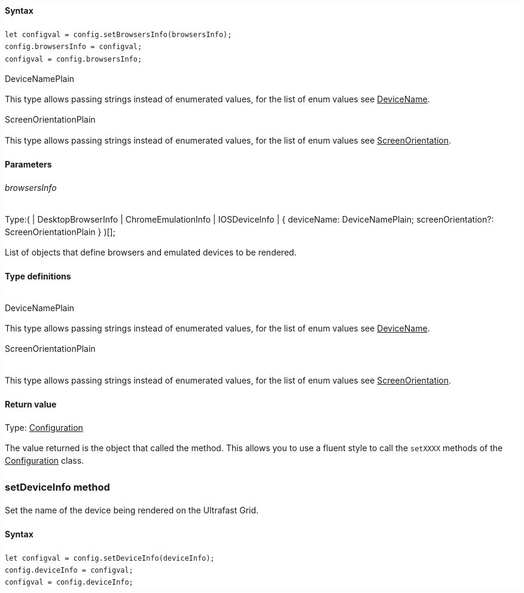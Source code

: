 #### Syntax 
 ``` 
let configval = config.setBrowsersInfo(browsersInfo);
config.browsersInfo = configval;
configval = config.browsersInfo;
 ``` 
 
 DeviceNamePlain

This type allows passing strings instead of enumerated values, for the list of enum values see [DeviceName](./devicename).

ScreenOrientationPlain

This type allows passing strings instead of enumerated values, for the list of enum values see [ScreenOrientation](./screenorientation).
        
 ####  Parameters 
 ###### browsersInfo 
  
 Type:( 
       | DesktopBrowserInfo 
       | ChromeEmulationInfo 
       | IOSDeviceInfo 
  | { deviceName: DeviceNamePlain; screenOrientation?: ScreenOrientationPlain } 
     )[];  
  
 List of objects that define browsers and emulated devices to be rendered. 
  
 #### Type definitions 
  ######  
 DeviceNamePlain 
  
 This type allows passing strings instead of enumerated values, for the list of enum values see [DeviceName](./devicename). 
  
 ScreenOrientationPlain 
  ######  
 This type allows passing strings instead of enumerated values, for the list of enum values see [ScreenOrientation](./screenorientation). 
  
 #### Return value 
Type: [Configuration](./configuration)

The value returned is the object that called the method. This allows you to use a fluent style to call the `setXXXX` methods of the [Configuration](./configuration) class. 
### setDeviceInfo method
Set the name of the device being rendered on the Ultrafast Grid.

#### Syntax 
 ``` 
let configval = config.setDeviceInfo(deviceInfo);
config.deviceInfo = configval;
configval = config.deviceInfo;
 ``` 
